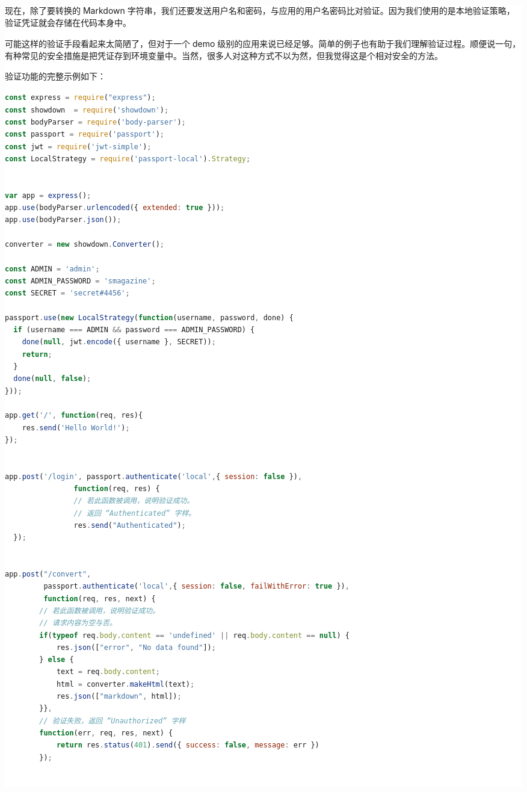 现在，除了要转换的 Markdown 字符串，我们还要发送用户名和密码，与应用的用户名密码比对验证。因为我们使用的是本地验证策略，验证凭证就会存储在代码本身中。

可能这样的验证手段看起来太简陋了，但对于一个 demo 级别的应用来说已经足够。简单的例子也有助于我们理解验证过程。顺便说一句，有种常见的安全措施是把凭证存到环境变量中。当然，很多人对这种方式不以为然，但我觉得这是个相对安全的方法。

验证功能的完整示例如下：

```javascript
const express = require("express");
const showdown  = require('showdown');
const bodyParser = require('body-parser');
const passport = require('passport');
const jwt = require('jwt-simple');
const LocalStrategy = require('passport-local').Strategy;
 
    
var app = express();
app.use(bodyParser.urlencoded({ extended: true }));
app.use(bodyParser.json());
 
converter = new showdown.Converter();
 
const ADMIN = 'admin';
const ADMIN_PASSWORD = 'smagazine';
const SECRET = 'secret#4456';
 
passport.use(new LocalStrategy(function(username, password, done) {
  if (username === ADMIN && password === ADMIN_PASSWORD) {
    done(null, jwt.encode({ username }, SECRET));
    return;
  }
  done(null, false);
}));
 
app.get('/', function(req, res){
    res.send('Hello World!');
});
 
 
app.post('/login', passport.authenticate('local',{ session: false }),
                function(req, res) {
                // 若此函数被调用，说明验证成功。
                // 返回 “Authenticated” 字样。
                res.send("Authenticated");
  });
  
 
app.post("/convert", 
         passport.authenticate('local',{ session: false, failWithError: true }), 
         function(req, res, next) {
        // 若此函数被调用，说明验证成功。
        // 请求内容为空与否。
        if(typeof req.body.content == 'undefined' || req.body.content == null) {
            res.json(["error", "No data found"]);
        } else {
            text = req.body.content;
            html = converter.makeHtml(text);
            res.json(["markdown", html]);
        }}, 
        // 验证失败，返回 “Unauthorized” 字样
        function(err, req, res, next) {
            return res.status(401).send({ success: false, message: err })
        });
 
 
```